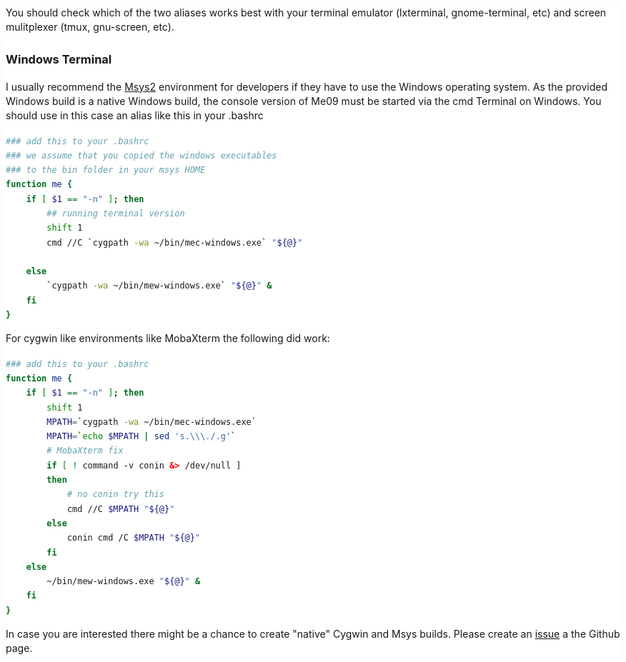 You  should  check  which of the two  aliases  works  best with your  terminal
emulator  (lxterminal,  gnome-terminal,  etc) and  screen  mulitplexer  (tmux,
gnu-screen, etc). 

### Windows Terminal

I usually  recommend  the   [Msys2](https://www.msys2.org)   environment  for
developers if they have to use the Windows  operating  system. As the provided
Windows build is a native  Windows build, the console  version of Me09 must be
started via the cmd  Terminal on Windows. You should use in this case an alias
like this in your .bashrc

```bash
### add this to your .bashrc
### we assume that you copied the windows executables
### to the bin folder in your msys HOME
function me {
    if [ $1 == "-n" ]; then
        ## running terminal version
        shift 1
        cmd //C `cygpath -wa ~/bin/mec-windows.exe` "${@}"
        
    else
        `cygpath -wa ~/bin/mew-windows.exe` "${@}" &
    fi
}
```

For cygwin like environments like MobaXterm the following did work:

```bash
### add this to your .bashrc
function me {
    if [ $1 == "-n" ]; then
        shift 1
        MPATH=`cygpath -wa ~/bin/mec-windows.exe`
        MPATH=`echo $MPATH | sed 's.\\\./.g'`
        # MobaXterm fix
        if [ ! command -v conin &> /dev/null ]
        then
            # no conin try this
            cmd //C $MPATH "${@}"
        else
            conin cmd /C $MPATH "${@}"
        fi
    else
        ~/bin/mew-windows.exe "${@}" &
    fi
}
```

In case you are  interested  there might be a chance to create "native" Cygwin
and          Msys          builds.          Please          create          an
[issue](https://github.com/mittelmark/microemacs/issues) a the Github page.

